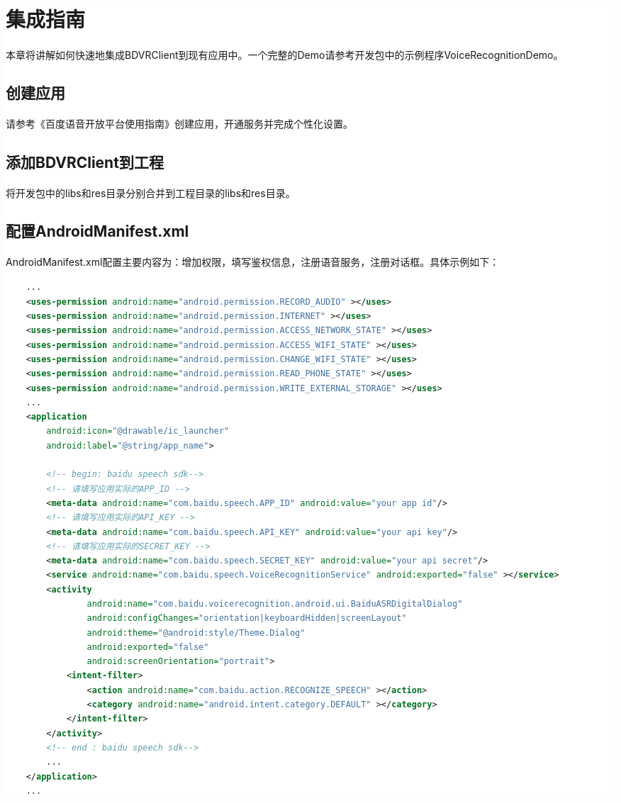 # 集成指南

本章将讲解如何快速地集成BDVRClient到现有应用中。一个完整的Demo请参考开发包中的示例程序VoiceRecognitionDemo。

## 创建应用

请参考《百度语音开放平台使用指南》创建应用，开通服务并完成个性化设置。

## 添加BDVRClient到工程

将开发包中的libs和res目录分别合并到工程目录的libs和res目录。

## 配置AndroidManifest.xml

AndroidManifest.xml配置主要内容为：增加权限，填写鉴权信息，注册语音服务，注册对话框。具体示例如下：


```xml
	...
    <uses-permission android:name="android.permission.RECORD_AUDIO" ></uses>
    <uses-permission android:name="android.permission.INTERNET" ></uses>
    <uses-permission android:name="android.permission.ACCESS_NETWORK_STATE" ></uses>
    <uses-permission android:name="android.permission.ACCESS_WIFI_STATE" ></uses>
    <uses-permission android:name="android.permission.CHANGE_WIFI_STATE" ></uses>
    <uses-permission android:name="android.permission.READ_PHONE_STATE" ></uses>
    <uses-permission android:name="android.permission.WRITE_EXTERNAL_STORAGE" ></uses>
	...
    <application
        android:icon="@drawable/ic_launcher"
        android:label="@string/app_name">

        <!-- begin: baidu speech sdk-->
		<!-- 请填写应用实际的APP_ID -->
        <meta-data android:name="com.baidu.speech.APP_ID" android:value="your app id"/>
		<!-- 请填写应用实际的API_KEY -->
        <meta-data android:name="com.baidu.speech.API_KEY" android:value="your api key"/>
		<!-- 请填写应用实际的SECRET_KEY -->
        <meta-data android:name="com.baidu.speech.SECRET_KEY" android:value="your api secret"/>
        <service android:name="com.baidu.speech.VoiceRecognitionService" android:exported="false" ></service>
        <activity
                android:name="com.baidu.voicerecognition.android.ui.BaiduASRDigitalDialog"
                android:configChanges="orientation|keyboardHidden|screenLayout"
                android:theme="@android:style/Theme.Dialog"
                android:exported="false"
                android:screenOrientation="portrait">
            <intent-filter>
                <action android:name="com.baidu.action.RECOGNIZE_SPEECH" ></action>
                <category android:name="android.intent.category.DEFAULT" ></category>
            </intent-filter>
        </activity>
        <!-- end : baidu speech sdk-->
		...
	</application>
	...
```
